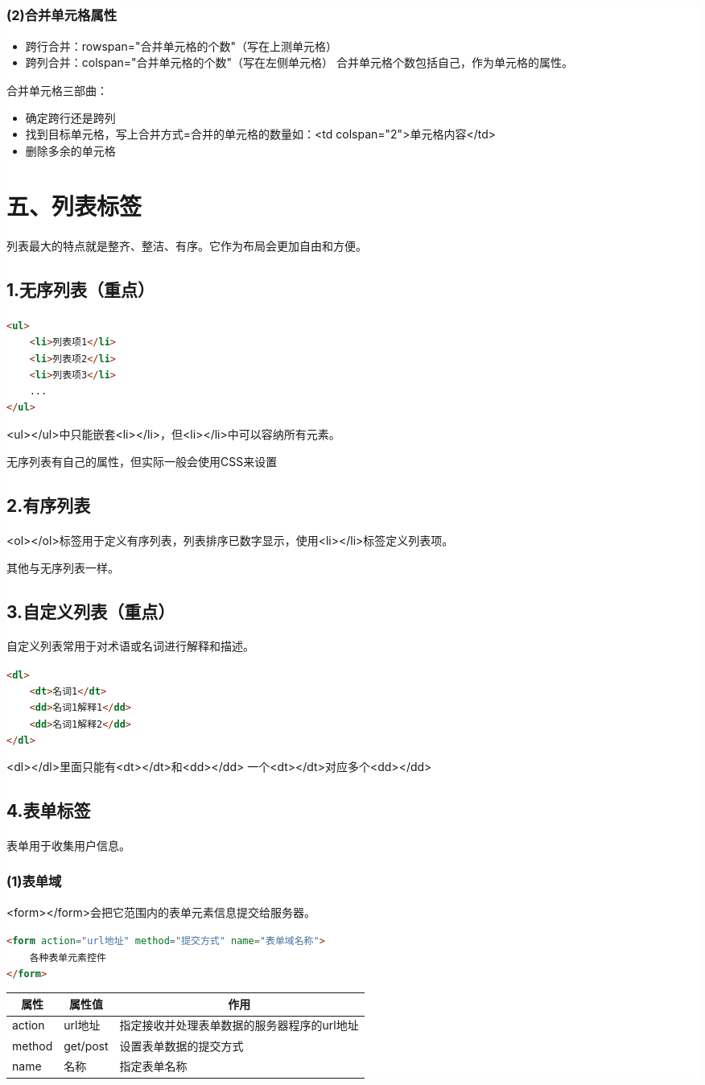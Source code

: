 ### (2)合并单元格属性
* 跨行合并：rowspan="合并单元格的个数"（写在上测单元格）
* 跨列合并：colspan="合并单元格的个数"（写在左侧单元格）
合并单元格个数包括自己，作为单元格的属性。

合并单元格三部曲：
* 确定跨行还是跨列
* 找到目标单元格，写上合并方式=合并的单元格的数量如：\<td colspan="2"\>单元格内容\</td\>
* 删除多余的单元格

# 五、列表标签
列表最大的特点就是整齐、整洁、有序。它作为布局会更加自由和方便。

## 1.无序列表（重点）
```html
<ul>
    <li>列表项1</li>
    <li>列表项2</li>
    <li>列表项3</li>
    ...
</ul>
```
\<ul\>\</ul\>中只能嵌套\<li\>\</li\>，但\<li\>\</li\>中可以容纳所有元素。

无序列表有自己的属性，但实际一般会使用CSS来设置

## 2.有序列表
\<ol\>\</ol\>标签用于定义有序列表，列表排序已数字显示，使用\<li\>\</li\>标签定义列表项。

其他与无序列表一样。

## 3.自定义列表（重点）
自定义列表常用于对术语或名词进行解释和描述。
```html
<dl>
    <dt>名词1</dt>
    <dd>名词1解释1</dd>
    <dd>名词1解释2</dd>
</dl>
```
\<dl\>\</dl\>里面只能有\<dt\>\</dt\>和\<dd\>\</dd\>
一个\<dt\>\</dt\>对应多个\<dd\>\</dd\>

## 4.表单标签
表单用于收集用户信息。

### (1)表单域
\<form\>\</form\>会把它范围内的表单元素信息提交给服务器。
```html
<form action="url地址" method="提交方式" name="表单域名称">
    各种表单元素控件
</form>
```
|属性|属性值|作用|
|-|-|-|
|action|url地址|指定接收并处理表单数据的服务器程序的url地址|
|method|get/post|设置表单数据的提交方式|
|name|名称|指定表单名称|